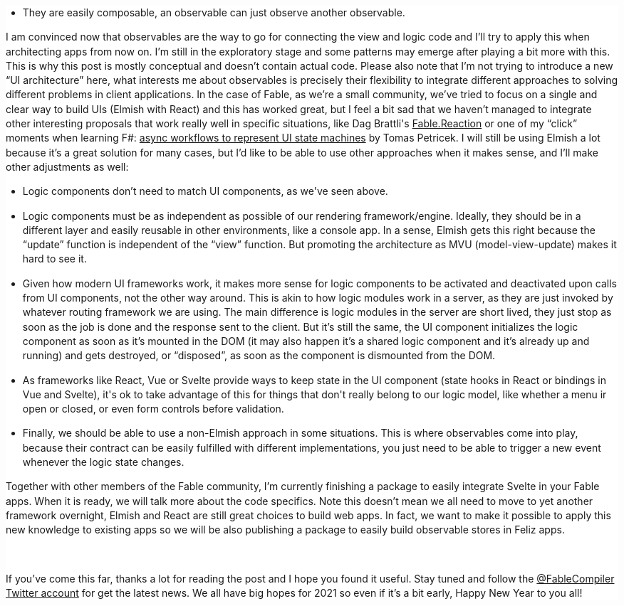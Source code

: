 - They are easily composable, an observable can just observe another observable.

I am convinced now that observables are the way to go for connecting the view and logic code and I’ll try to apply this when architecting apps from now on. I’m still in the exploratory stage and some patterns may emerge after playing a bit more with this. This is why this post is mostly conceptual and doesn’t contain actual code. Please also note that I’m not trying to introduce a new “UI architecture” here, what interests me about observables is precisely their flexibility to integrate different approaches to solving different problems in client applications. In the case of Fable, as we’re a small community, we’ve tried to focus on a single and clear way to build UIs (Elmish with React) and this has worked great, but I feel a bit sad that we haven’t managed to integrate other interesting proposals that work really well in specific situations, like Dag Brattli's [Fable.Reaction](https://fablereaction.readthedocs.io/en/latest/) or one of my “click” moments when learning F#: [async workflows to represent UI state machines](https://docs.microsoft.com/en-us/previous-versions/visualstudio/visual-studio-2010/hh273070(v=vs.100)) by Tomas Petricek. I will still be using Elmish a lot because it’s a great solution for many cases, but I’d like to be able to use other approaches when it makes sense, and I’ll make other adjustments as well:

- Logic components don’t need to match UI components, as we've seen above.

- Logic components must be as independent as possible of our rendering framework/engine. Ideally, they should be in a different layer and easily reusable in other environments, like a console app. In a sense, Elmish gets this right because the “update” function is independent of the “view” function. But promoting the architecture as MVU (model-view-update) makes it hard to see it.

- Given how modern UI frameworks work, it makes more sense for logic components to be activated and deactivated upon calls from UI components, not the other way around. This is akin to how logic modules work in a server, as they are just invoked by whatever routing framework we are using. The main difference is logic modules in the server are short lived, they just stop as soon as the job is done and the response sent to the client. But it’s still the same, the UI component initializes the logic component as soon as it’s mounted in the DOM (it may also happen it’s a shared logic component and it’s already up and running) and gets destroyed, or “disposed”, as soon as the component is dismounted from the DOM.

- As frameworks like React, Vue or Svelte provide ways to keep state in the UI component (state hooks in React or bindings in Vue and Svelte), it's ok to take advantage of this for things that don't really belong to our logic model, like whether a menu ir open or closed, or even form controls before validation.

- Finally, we should be able to use a non-Elmish approach in some situations. This is where observables come into play, because their contract can be easily fulfilled with different implementations, you just need to be able to trigger a new event whenever the logic state changes.

Together with other members of the Fable community, I’m currently finishing a package to easily integrate Svelte in your Fable apps. When it is ready, we will talk more about the code specifics. Note this doesn’t mean we all need to move to yet another framework overnight, Elmish and React are still great choices to build web apps. In fact, we want to make it possible to apply this new knowledge to existing apps so we will be also publishing a package to easily build observable stores in Feliz apps.

<br />

If you’ve come this far, thanks a lot for reading the post and I hope you found it useful. Stay tuned and follow the [@FableCompiler Twitter account](https://twitter.com/FableCompiler) for get the latest news. We all have big hopes for 2021 so even if it’s a bit early, Happy New Year to you all!
